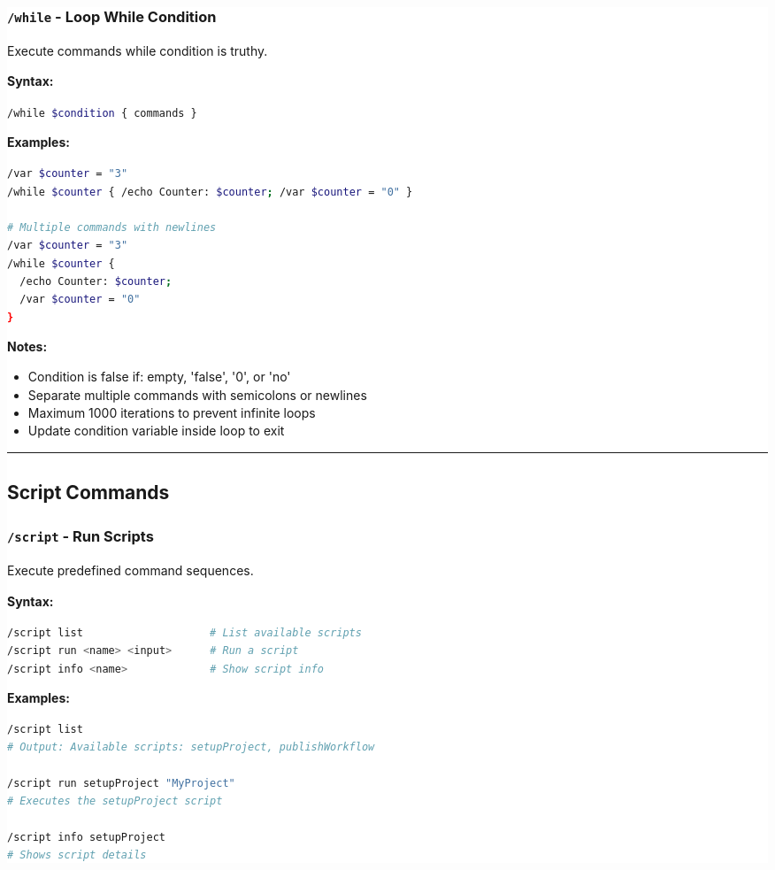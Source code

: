 
### `/while` - Loop While Condition

Execute commands while condition is truthy.

**Syntax:**
```bash
/while $condition { commands }
```

**Examples:**
```bash
/var $counter = "3"
/while $counter { /echo Counter: $counter; /var $counter = "0" }

# Multiple commands with newlines
/var $counter = "3"
/while $counter {
  /echo Counter: $counter;
  /var $counter = "0"
}
```

**Notes:**
- Condition is false if: empty, 'false', '0', or 'no'
- Separate multiple commands with semicolons or newlines
- Maximum 1000 iterations to prevent infinite loops
- Update condition variable inside loop to exit

---

## Script Commands

### `/script` - Run Scripts

Execute predefined command sequences.

**Syntax:**
```bash
/script list                    # List available scripts
/script run <name> <input>      # Run a script
/script info <name>             # Show script info
```

**Examples:**
```bash
/script list
# Output: Available scripts: setupProject, publishWorkflow

/script run setupProject "MyProject"
# Executes the setupProject script

/script info setupProject
# Shows script details
```
